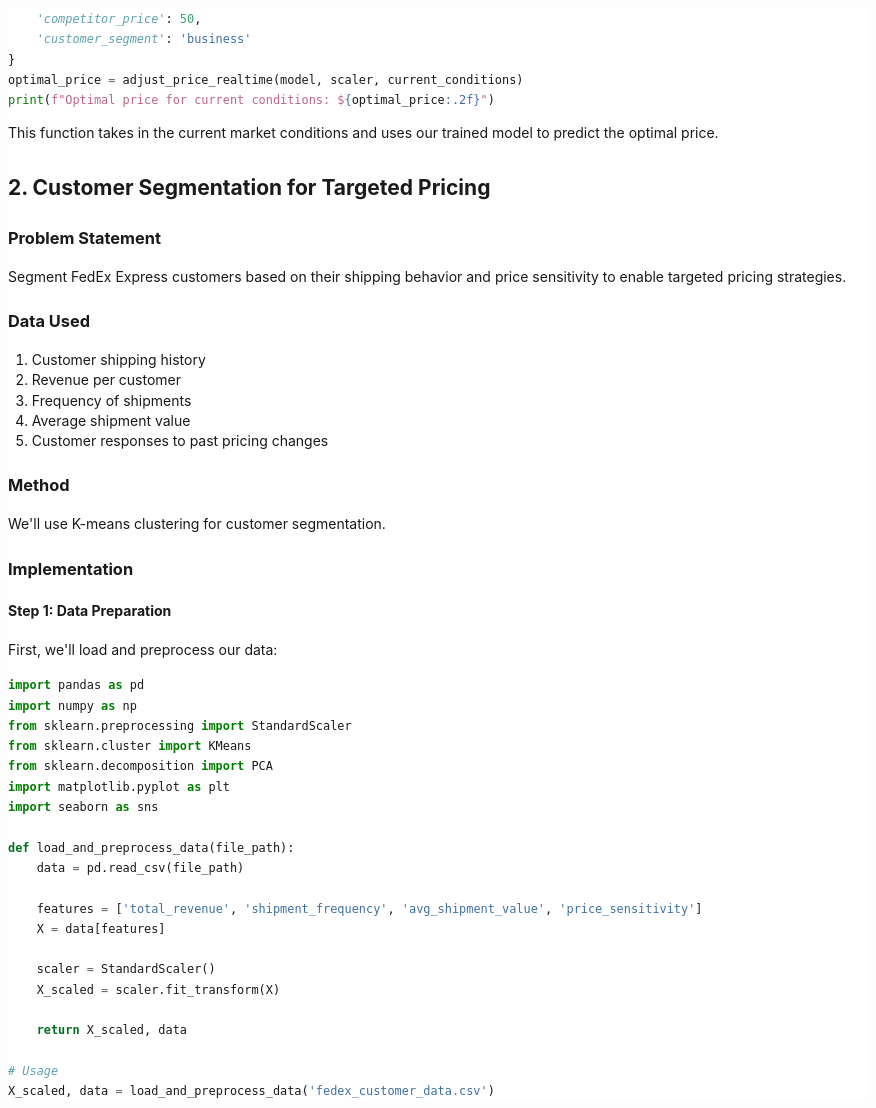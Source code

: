 ```python
    'competitor_price': 50,
    'customer_segment': 'business'
}
optimal_price = adjust_price_realtime(model, scaler, current_conditions)
print(f"Optimal price for current conditions: ${optimal_price:.2f}")
```

This function takes in the current market conditions and uses our trained model to predict the optimal price.

## 2. Customer Segmentation for Targeted Pricing

### Problem Statement

Segment FedEx Express customers based on their shipping behavior and price sensitivity to enable targeted pricing strategies.

### Data Used

1. Customer shipping history
2. Revenue per customer
3. Frequency of shipments
4. Average shipment value
5. Customer responses to past pricing changes

### Method

We'll use K-means clustering for customer segmentation.

### Implementation

#### Step 1: Data Preparation

First, we'll load and preprocess our data:

```python
import pandas as pd
import numpy as np
from sklearn.preprocessing import StandardScaler
from sklearn.cluster import KMeans
from sklearn.decomposition import PCA
import matplotlib.pyplot as plt
import seaborn as sns

def load_and_preprocess_data(file_path):
    data = pd.read_csv(file_path)
    
    features = ['total_revenue', 'shipment_frequency', 'avg_shipment_value', 'price_sensitivity']
    X = data[features]
    
    scaler = StandardScaler()
    X_scaled = scaler.fit_transform(X)
    
    return X_scaled, data

# Usage
X_scaled, data = load_and_preprocess_data('fedex_customer_data.csv')
```
